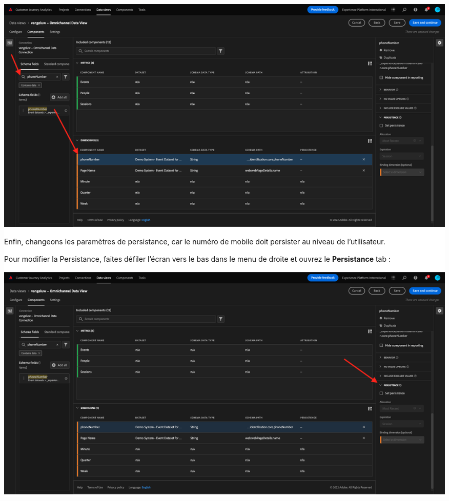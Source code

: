 ![demo](./images/3-1-v2.png)

Enfin, changeons les paramètres de persistance, car le numéro de mobile doit persister au niveau de l’utilisateur.

Pour modifier la Persistance, faites défiler l’écran vers le bas dans le menu de droite et ouvrez le **Persistance** tab :

![demo](./images/5-v2.png)
